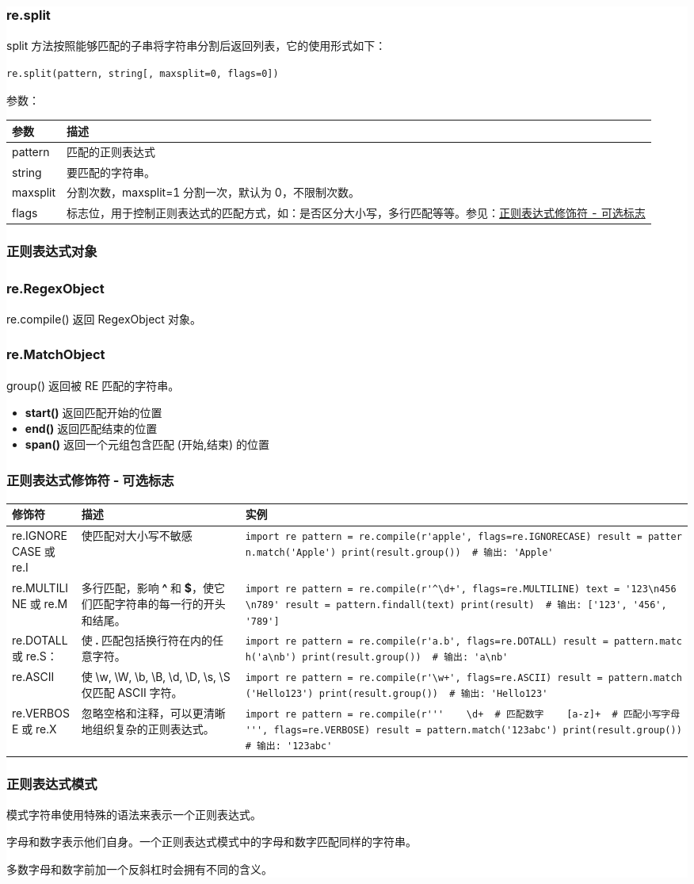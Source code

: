### re.split

split 方法按照能够匹配的子串将字符串分割后返回列表，它的使用形式如下：

```
re.split(pattern, string[, maxsplit=0, flags=0])
```

参数：

| 参数     | 描述                                                         |
| :------- | :----------------------------------------------------------- |
| pattern  | 匹配的正则表达式                                             |
| string   | 要匹配的字符串。                                             |
| maxsplit | 分割次数，maxsplit=1 分割一次，默认为 0，不限制次数。        |
| flags    | 标志位，用于控制正则表达式的匹配方式，如：是否区分大小写，多行匹配等等。参见：[正则表达式修饰符 - 可选标志](https://www.runoob.com/python3/python3-reg-expressions.html#flags) |

### 正则表达式对象

### re.RegexObject

re.compile() 返回 RegexObject 对象。

### re.MatchObject

group() 返回被 RE 匹配的字符串。

- **start()** 返回匹配开始的位置
- **end()** 返回匹配结束的位置
- **span()** 返回一个元组包含匹配 (开始,结束) 的位置

### 正则表达式修饰符 - 可选标志

| 修饰符                | 描述                                                         | 实例                                                         |
| :-------------------- | :----------------------------------------------------------- | :----------------------------------------------------------- |
| re.IGNORECASE 或 re.I | 使匹配对大小写不敏感                                         | `import re pattern = re.compile(r'apple', flags=re.IGNORECASE) result = pattern.match('Apple') print(result.group())  # 输出: 'Apple'` |
| re.MULTILINE 或 re.M  | 多行匹配，影响 **^** 和 **$**，使它们匹配字符串的每一行的开头和结尾。 | `import re pattern = re.compile(r'^\d+', flags=re.MULTILINE) text = '123\n456\n789' result = pattern.findall(text) print(result)  # 输出: ['123', '456', '789']` |
| re.DOTALL 或 re.S：   | 使 **.** 匹配包括换行符在内的任意字符。                      | `import re pattern = re.compile(r'a.b', flags=re.DOTALL) result = pattern.match('a\nb') print(result.group())  # 输出: 'a\nb'` |
| re.ASCII              | 使 \w, \W, \b, \B, \d, \D, \s, \S 仅匹配 ASCII 字符。        | `import re pattern = re.compile(r'\w+', flags=re.ASCII) result = pattern.match('Hello123') print(result.group())  # 输出: 'Hello123'` |
| re.VERBOSE 或 re.X    | 忽略空格和注释，可以更清晰地组织复杂的正则表达式。           | `import re pattern = re.compile(r'''    \d+  # 匹配数字    [a-z]+  # 匹配小写字母 ''', flags=re.VERBOSE) result = pattern.match('123abc') print(result.group())  # 输出: '123abc'` |

### 正则表达式模式

模式字符串使用特殊的语法来表示一个正则表达式。

字母和数字表示他们自身。一个正则表达式模式中的字母和数字匹配同样的字符串。

多数字母和数字前加一个反斜杠时会拥有不同的含义。
